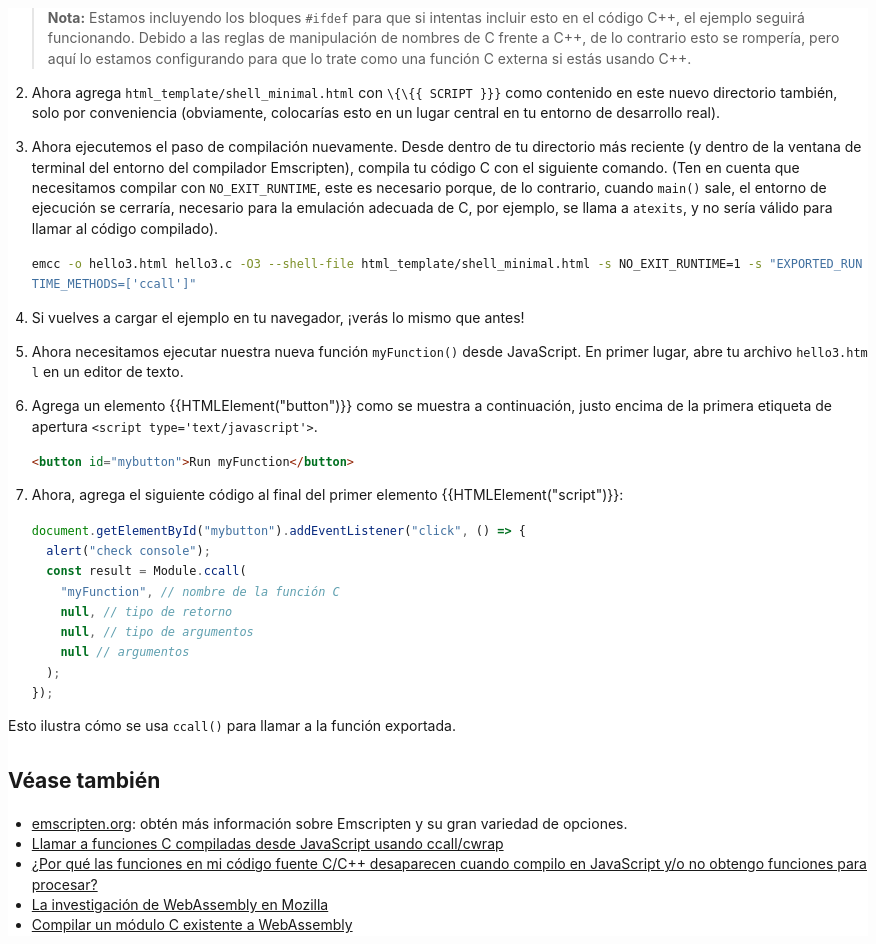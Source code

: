    > **Nota:** Estamos incluyendo los bloques `#ifdef` para que si intentas incluir esto en el código C++, el ejemplo seguirá funcionando. Debido a las reglas de manipulación de nombres de C frente a C++, de lo contrario esto se rompería, pero aquí lo estamos configurando para que lo trate como una función C externa si estás usando C++.

2. Ahora agrega `html_template/shell_minimal.html` con `\{\{{ SCRIPT }}}` como contenido en este nuevo directorio también, solo por conveniencia (obviamente, colocarías esto en un lugar central en tu entorno de desarrollo real).
3. Ahora ejecutemos el paso de compilación nuevamente. Desde dentro de tu directorio más reciente (y dentro de la ventana de terminal del entorno del compilador Emscripten), compila tu código C con el siguiente comando. (Ten en cuenta que necesitamos compilar con `NO_EXIT_RUNTIME`, este es necesario porque, de lo contrario, cuando `main()` sale, el entorno de ejecución se cerraría, necesario para la emulación adecuada de C, por ejemplo, se llama a `atexits`, y no sería válido para llamar al código compilado).

   ```bash
   emcc -o hello3.html hello3.c -O3 --shell-file html_template/shell_minimal.html -s NO_EXIT_RUNTIME=1 -s "EXPORTED_RUNTIME_METHODS=['ccall']"
   ```

4. Si vuelves a cargar el ejemplo en tu navegador, ¡verás lo mismo que antes!
5. Ahora necesitamos ejecutar nuestra nueva función `myFunction()` desde JavaScript. En primer lugar, abre tu archivo `hello3.html` en un editor de texto.
6. Agrega un elemento {{HTMLElement("button")}} como se muestra a continuación, justo encima de la primera etiqueta de apertura `<script type='text/javascript'>`.

   ```html
   <button id="mybutton">Run myFunction</button>
   ```

7. Ahora, agrega el siguiente código al final del primer elemento {{HTMLElement("script")}}:

   ```js
   document.getElementById("mybutton").addEventListener("click", () => {
     alert("check console");
     const result = Module.ccall(
       "myFunction", // nombre de la función C
       null, // tipo de retorno
       null, // tipo de argumentos
       null // argumentos
     );
   });
   ```

Esto ilustra cómo se usa `ccall()` para llamar a la función exportada.

## Véase también

- [emscripten.org](https://emscripten.org/): obtén más información sobre Emscripten y su gran variedad de opciones.
- [Llamar a funciones C compiladas desde JavaScript usando ccall/cwrap](https://emscripten.org/docs/porting/connecting_cpp_and_javascript/Interacting-with-code.html#calling-compiled-c-functions-from-javascript-using-ccall-cwrap)
- [¿Por qué las funciones en mi código fuente C/C++ desaparecen cuando compilo en JavaScript y/o no obtengo funciones para procesar?](https://emscripten.org/docs/getting_started/FAQ.html#why-do-functions-in-my-c-c-source-code-vanish-when-i-compile-to-javascript-and-or-i-get-no-functions-to-process)
- [La investigación de WebAssembly en Mozilla](https://research.mozilla.org/)
- [Compilar un módulo C existente a WebAssembly](/en-US/docs/WebAssembly/existing_C_to_wasm)
